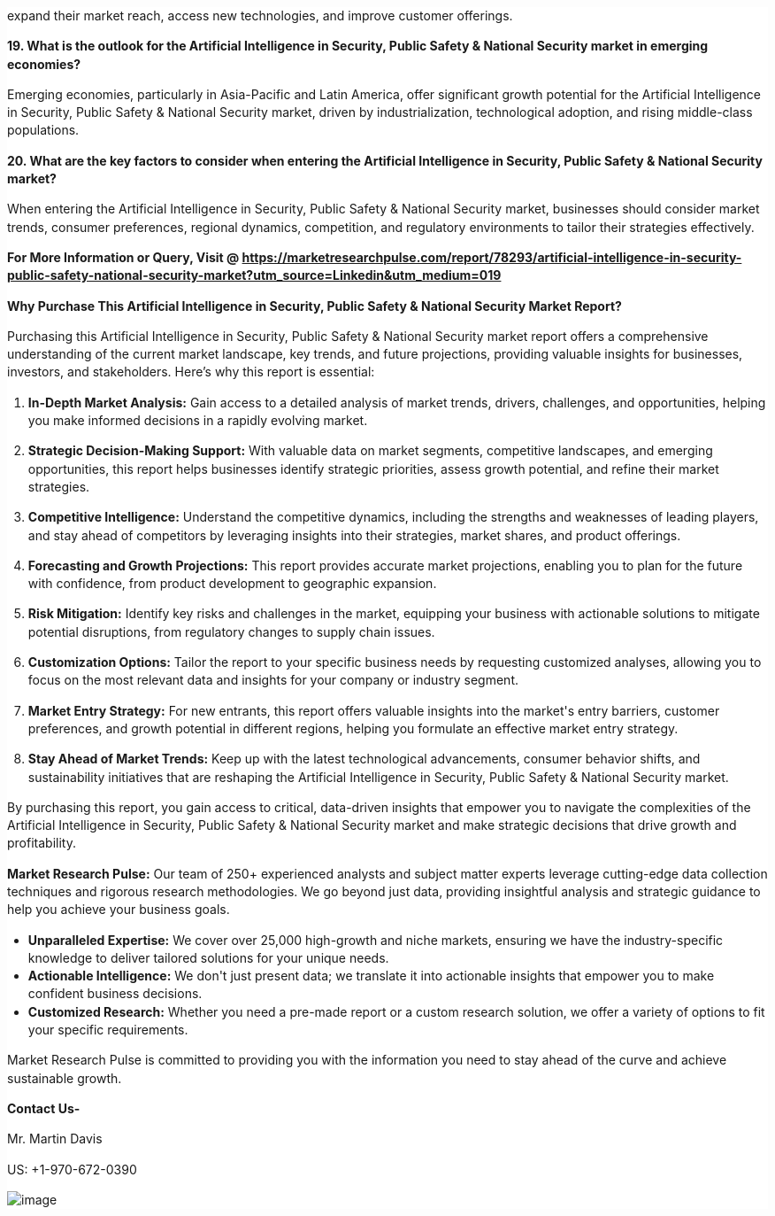 expand their market reach, access new technologies, and improve customer offerings.</p><p><strong>19. What is the outlook for the Artificial Intelligence in Security, Public Safety & National Security market in emerging economies?</strong></p><p>Emerging economies, particularly in Asia-Pacific and Latin America, offer significant growth potential for the Artificial Intelligence in Security, Public Safety & National Security market, driven by industrialization, technological adoption, and rising middle-class populations.</p><p><strong>20. What are the key factors to consider when entering the Artificial Intelligence in Security, Public Safety & National Security market?</strong></p><p>When entering the Artificial Intelligence in Security, Public Safety & National Security market, businesses should consider market trends, consumer preferences, regional dynamics, competition, and regulatory environments to tailor their strategies effectively.</p><p><strong>For More Information or Query, Visit @&nbsp;<a href="https://marketresearchpulse.com/report/78293/artificial-intelligence-in-security-public-safety-national-security-market?utm_source=Linkedin&utm_medium=019">https://marketresearchpulse.com/report/78293/artificial-intelligence-in-security-public-safety-national-security-market?utm_source=Linkedin&utm_medium=019</a></strong></p><p><strong>Why Purchase This Artificial Intelligence in Security, Public Safety & National Security Market Report?</strong></p><p>Purchasing this Artificial Intelligence in Security, Public Safety & National Security market report offers a comprehensive understanding of the current market landscape, key trends, and future projections, providing valuable insights for businesses, investors, and stakeholders. Here&rsquo;s why this report is essential:</p><ol><li><p><strong>In-Depth Market Analysis:</strong> Gain access to a detailed analysis of market trends, drivers, challenges, and opportunities, helping you make informed decisions in a rapidly evolving market.</p></li><li><p><strong>Strategic Decision-Making Support:</strong> With valuable data on market segments, competitive landscapes, and emerging opportunities, this report helps businesses identify strategic priorities, assess growth potential, and refine their market strategies.</p></li><li><p><strong>Competitive Intelligence:</strong> Understand the competitive dynamics, including the strengths and weaknesses of leading players, and stay ahead of competitors by leveraging insights into their strategies, market shares, and product offerings.</p></li><li><p><strong>Forecasting and Growth Projections:</strong> This report provides accurate market projections, enabling you to plan for the future with confidence, from product development to geographic expansion.</p></li><li><p><strong>Risk Mitigation:</strong> Identify key risks and challenges in the market, equipping your business with actionable solutions to mitigate potential disruptions, from regulatory changes to supply chain issues.</p></li><li><p><strong>Customization Options:</strong> Tailor the report to your specific business needs by requesting customized analyses, allowing you to focus on the most relevant data and insights for your company or industry segment.</p></li><li><p><strong>Market Entry Strategy:</strong> For new entrants, this report offers valuable insights into the market's entry barriers, customer preferences, and growth potential in different regions, helping you formulate an effective market entry strategy.</p></li><li><p><strong>Stay Ahead of Market Trends:</strong> Keep up with the latest technological advancements, consumer behavior shifts, and sustainability initiatives that are reshaping the Artificial Intelligence in Security, Public Safety & National Security market.</p></li></ol><p>By purchasing this report, you gain access to critical, data-driven insights that empower you to navigate the complexities of the Artificial Intelligence in Security, Public Safety & National Security market and make strategic decisions that drive growth and profitability.</p><p><strong>Market Research Pulse:</strong>&nbsp;Our team of 250+ experienced analysts and subject matter experts leverage cutting-edge data collection techniques and rigorous research methodologies. We go beyond just data, providing insightful analysis and strategic guidance to help you achieve your business goals.</p><ul><li><strong>Unparalleled Expertise:</strong>&nbsp;We cover over 25,000 high-growth and niche markets, ensuring we have the industry-specific knowledge to deliver tailored solutions for your unique needs.</li><li><strong>Actionable Intelligence:</strong>&nbsp;We don't just present data; we translate it into actionable insights that empower you to make confident business decisions.</li><li><strong>Customized Research:</strong>&nbsp;Whether you need a pre-made report or a custom research solution, we offer a variety of options to fit your specific requirements.</li></ul><p>Market Research Pulse is committed to providing you with the information you need to stay ahead of the curve and achieve sustainable growth.</p><p><strong>Contact Us-</strong></p><p>Mr. Martin Davis</p><p>US: +1-970-672-0390</p>
![image](https://github.com/user-attachments/assets/8a63b8bc-c7ce-4bcb-972b-05d204116096)
